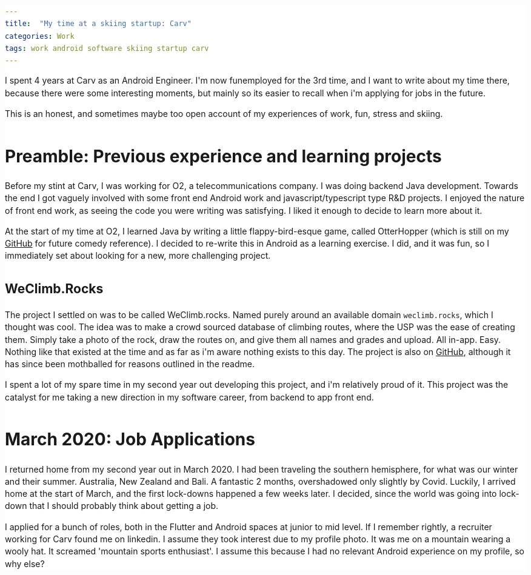 ```yaml
---
title:  "My time at a skiing startup: Carv"
categories: Work
tags: work android software skiing startup carv
---
```


I spent 4 years at Carv as an Android Engineer. I'm now funemployed for the 3rd time, and I want to write about my time there, because there were some interesting moments, but mainly so its easier to recall when i'm applying for jobs in the future. 

This is an honest, and sometimes maybe too open account of my experiences of work, fun, stress and skiing. 

# Preamble: Previous experience and learning projects
Before my stint at Carv, I was working for O2, a telecommunications company. I was doing backend Java development. Towards the end I got vaguely involved with some front end Android work and javascript/typescript type R&D projects. I enjoyed the nature of front end work, as seeing the code you were writing was satisfying. I liked it enough to decide to learn more about it.

At the start of my time at O2, I learned Java by writing a little flappy-bird-esque game, called OtterHopper (which is still on my [GitHub](https://github.com/OliverCulleyDeLange/OtterHopper) for future comedy reference). I decided to re-write this in Android as a learning exercise. I did, and it was fun, so I immediately set about looking for a new, more challenging project. 

## WeClimb.Rocks
The project I settled on was to be called WeClimb.rocks. Named purely around an available domain `weclimb.rocks`, which I thought was cool. The idea was to make a crowd sourced database of climbing routes, where the USP was the ease of creating them. Simply take a photo of the rock, draw the routes on, and give them all names and grades and upload. All in-app. Easy. Nothing like that existed at the time and as far as i'm aware nothing exists to this day. The project is also on [GitHub](https://github.com/OliverCulleyDeLange/wcr-android-kt), although it has since been mothballed for reasons outlined in the readme. 

I spent a lot of my spare time in my second year out developing this project, and i'm relatively proud of it. This project was the catalyst for me taking a new direction in my software career, from backend to app front end. 

# March 2020: Job Applications
I returned home from my second year out in March 2020. I had been traveling the southern hemisphere, for what was our winter and their summer. Australia, New Zealand and Bali. A fantastic 2 months, overshadowed only slightly by Covid. Luckily, I arrived home at the start of March, and the first lock-downs happened a few weeks later. I decided, since the world was going into lock-down that I should probably think about getting a job. 

I applied for a bunch of roles, both in the Flutter and Android spaces at junior to mid level. If I remember rightly, a recruiter working for Carv found me on linkedin. I assume they took interest due to my profile photo. It was me on a mountain wearing a wooly hat. It screamed 'mountain sports enthusiast'. I assume this because I had no relevant Android experience on my profile, so why else?
